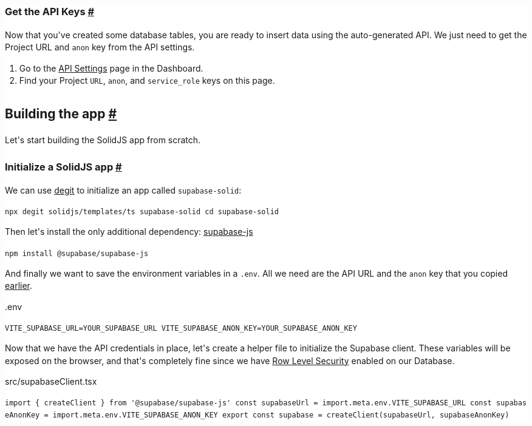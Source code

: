 ### Get the API Keys [\#](https://supabase.com/docs/guides/getting-started/tutorials/with-solidjs\#get-the-api-keys)

Now that you've created some database tables, you are ready to insert data using the auto-generated API.
We just need to get the Project URL and `anon` key from the API settings.

1. Go to the [API Settings](https://supabase.com/dashboard/project/_/settings/api) page in the Dashboard.
2. Find your Project `URL`, `anon`, and `service_role` keys on this page.

## Building the app [\#](https://supabase.com/docs/guides/getting-started/tutorials/with-solidjs\#building-the-app)

Let's start building the SolidJS app from scratch.

### Initialize a SolidJS app [\#](https://supabase.com/docs/guides/getting-started/tutorials/with-solidjs\#initialize-a-solidjs-app)

We can use [degit](https://github.com/Rich-Harris/degit) to initialize an app called `supabase-solid`:

`
npx degit solidjs/templates/ts supabase-solid
cd supabase-solid
`

Then let's install the only additional dependency: [supabase-js](https://github.com/supabase/supabase-js)

`
npm install @supabase/supabase-js
`

And finally we want to save the environment variables in a `.env`.
All we need are the API URL and the `anon` key that you copied [earlier](https://supabase.com/docs/guides/getting-started/tutorials/with-solidjs#get-the-api-keys).

.env

`
VITE_SUPABASE_URL=YOUR_SUPABASE_URL
VITE_SUPABASE_ANON_KEY=YOUR_SUPABASE_ANON_KEY
`

Now that we have the API credentials in place, let's create a helper file to initialize the Supabase client. These variables will be exposed
on the browser, and that's completely fine since we have [Row Level Security](https://supabase.com/docs/guides/auth#row-level-security) enabled on our Database.

src/supabaseClient.tsx

`
import { createClient } from '@supabase/supabase-js'
const supabaseUrl = import.meta.env.VITE_SUPABASE_URL
const supabaseAnonKey = import.meta.env.VITE_SUPABASE_ANON_KEY
export const supabase = createClient(supabaseUrl, supabaseAnonKey)
`
